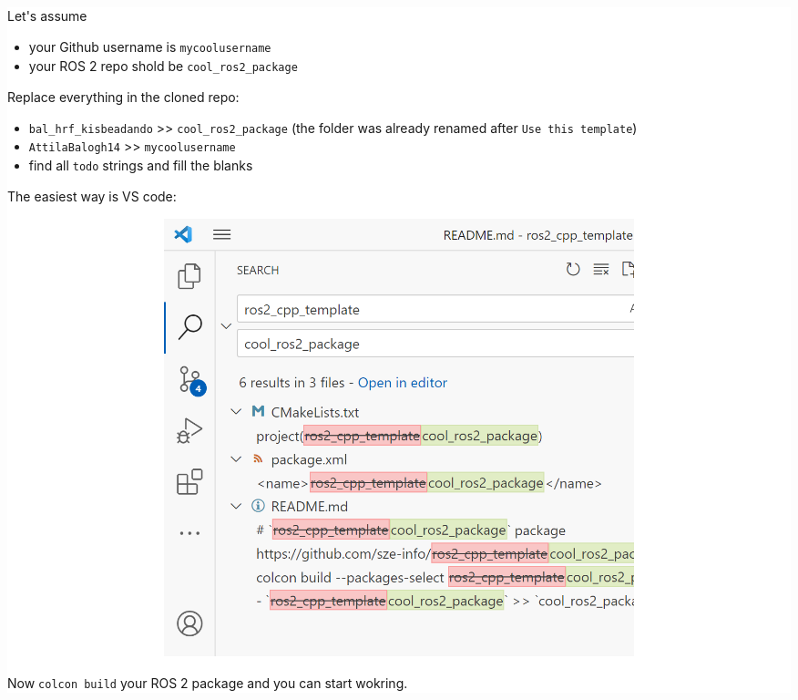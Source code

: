 
Let's assume 
- your Github username is `mycoolusername`
- your ROS 2 repo shold be `cool_ros2_package`

Replace everything in the cloned repo:

- `bal_hrf_kisbeadando` >> `cool_ros2_package` (the folder was already renamed after `Use this template`)
- `AttilaBalogh14` >> `mycoolusername`
- find all `todo` strings and fill the blanks

The easiest way is VS code:

<p align="center"><img src="img/replace01.png" width="60%" /></p>

Now `colcon build` your ROS 2 package and you can start wokring.